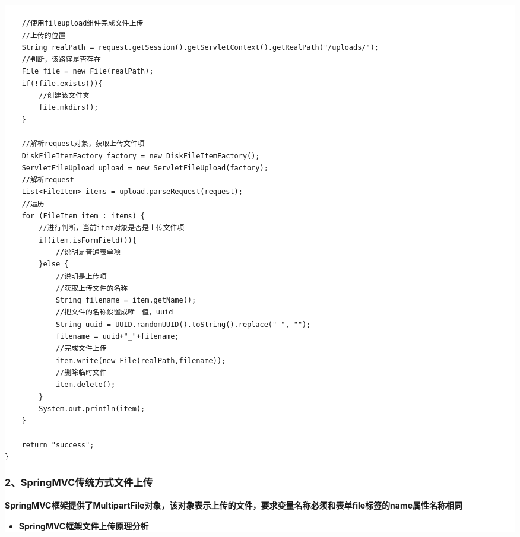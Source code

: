 ```

    //使用fileupload组件完成文件上传
    //上传的位置
    String realPath = request.getSession().getServletContext().getRealPath("/uploads/");
    //判断，该路径是否存在
    File file = new File(realPath);
    if(!file.exists()){
        //创建该文件夹
        file.mkdirs();
    }

    //解析request对象，获取上传文件项
    DiskFileItemFactory factory = new DiskFileItemFactory();
    ServletFileUpload upload = new ServletFileUpload(factory);
    //解析request
    List<FileItem> items = upload.parseRequest(request);
    //遍历
    for (FileItem item : items) {
        //进行判断，当前item对象是否是上传文件项
        if(item.isFormField()){
            //说明是普通表单项
        }else {
            //说明是上传项
            //获取上传文件的名称
            String filename = item.getName();
            //把文件的名称设置成唯一值，uuid
            String uuid = UUID.randomUUID().toString().replace("-", "");
            filename = uuid+"_"+filename;
            //完成文件上传
            item.write(new File(realPath,filename));
            //删除临时文件
            item.delete();
        }
        System.out.println(item);
    }

    return "success";
}
```

### 2、SpringMVC传统方式文件上传
**SpringMVC框架提供了MultipartFile对象，该对象表示上传的文件，要求变量名称必须和表单file标签的name属性名称相同**
* **SpringMVC框架文件上传原理分析**